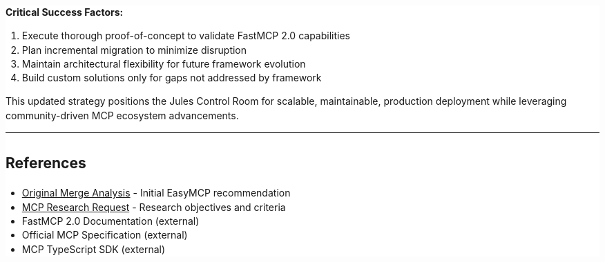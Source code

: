 **Critical Success Factors:**
1. Execute thorough proof-of-concept to validate FastMCP 2.0 capabilities
2. Plan incremental migration to minimize disruption
3. Maintain architectural flexibility for future framework evolution
4. Build custom solutions only for gaps not addressed by framework

This updated strategy positions the Jules Control Room for scalable, maintainable, production deployment while leveraging community-driven MCP ecosystem advancements.

---

## References

- [Original Merge Analysis](./mergeAnalysis.md) - Initial EasyMCP recommendation
- [MCP Research Request](./MCPResearch.md) - Research objectives and criteria
- FastMCP 2.0 Documentation (external)
- Official MCP Specification (external)
- MCP TypeScript SDK (external)
